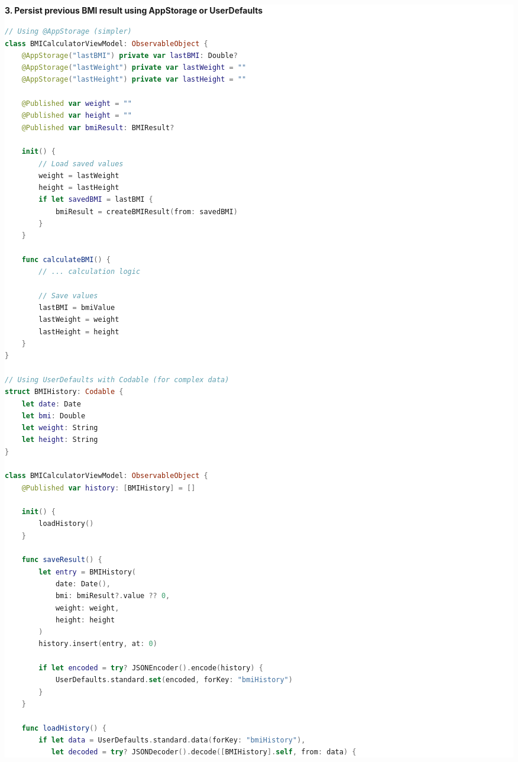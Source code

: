 **3. Persist previous BMI result using AppStorage or UserDefaults**

```swift
// Using @AppStorage (simpler)
class BMICalculatorViewModel: ObservableObject {
    @AppStorage("lastBMI") private var lastBMI: Double?
    @AppStorage("lastWeight") private var lastWeight = ""
    @AppStorage("lastHeight") private var lastHeight = ""
    
    @Published var weight = ""
    @Published var height = ""
    @Published var bmiResult: BMIResult?
    
    init() {
        // Load saved values
        weight = lastWeight
        height = lastHeight
        if let savedBMI = lastBMI {
            bmiResult = createBMIResult(from: savedBMI)
        }
    }
    
    func calculateBMI() {
        // ... calculation logic
        
        // Save values
        lastBMI = bmiValue
        lastWeight = weight
        lastHeight = height
    }
}

// Using UserDefaults with Codable (for complex data)
struct BMIHistory: Codable {
    let date: Date
    let bmi: Double
    let weight: String
    let height: String
}

class BMICalculatorViewModel: ObservableObject {
    @Published var history: [BMIHistory] = []
    
    init() {
        loadHistory()
    }
    
    func saveResult() {
        let entry = BMIHistory(
            date: Date(),
            bmi: bmiResult?.value ?? 0,
            weight: weight,
            height: height
        )
        history.insert(entry, at: 0)
        
        if let encoded = try? JSONEncoder().encode(history) {
            UserDefaults.standard.set(encoded, forKey: "bmiHistory")
        }
    }
    
    func loadHistory() {
        if let data = UserDefaults.standard.data(forKey: "bmiHistory"),
           let decoded = try? JSONDecoder().decode([BMIHistory].self, from: data) {
```